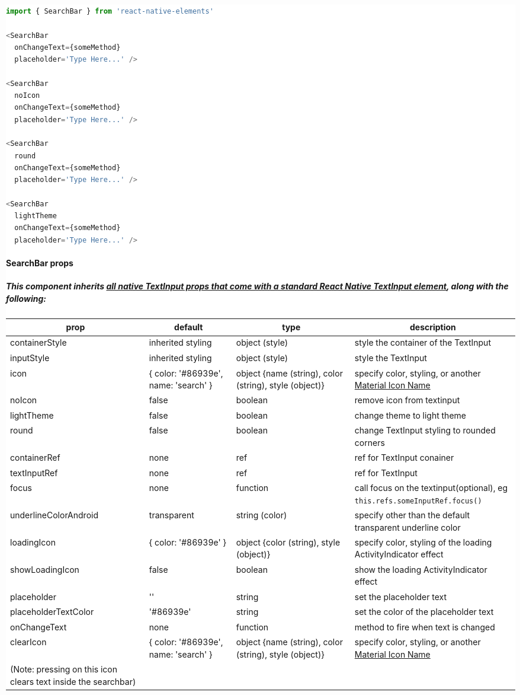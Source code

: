 ```js
import { SearchBar } from 'react-native-elements'

<SearchBar
  onChangeText={someMethod}
  placeholder='Type Here...' />

<SearchBar
  noIcon
  onChangeText={someMethod}
  placeholder='Type Here...' />

<SearchBar
  round
  onChangeText={someMethod}
  placeholder='Type Here...' />

<SearchBar
  lightTheme
  onChangeText={someMethod}
  placeholder='Type Here...' />

```

#### SearchBar props

##### This component inherits [all native TextInput props that come with a standard React Native TextInput element](https://facebook.github.io/react-native/docs/textinput.html), along with the following:

| prop | default | type | description |
| ---- | ---- | ----| ---- |
| containerStyle | inherited styling | object (style) | style the container of the TextInput |
| inputStyle | inherited styling | object (style) | style the TextInput |
| icon | { color: '#86939e', name: 'search' } | object {name (string), color (string), style (object)} | specify color, styling, or another [Material Icon Name](https://design.google.com/icons/) |
| noIcon | false | boolean | remove icon from textinput |
| lightTheme | false | boolean | change theme to light theme |
| round | false | boolean | change TextInput styling to rounded corners |
| containerRef | none | ref | ref for TextInput conainer |
| textInputRef | none | ref | ref for TextInput |
| focus | none | function | call focus on the textinput(optional), eg `this.refs.someInputRef.focus()` |
| underlineColorAndroid | transparent | string (color) | specify other than the default transparent underline color |
| loadingIcon | { color: '#86939e' } | object {color (string), style (object)} | specify color, styling of the loading ActivityIndicator effect |
| showLoadingIcon | false | boolean | show the loading ActivityIndicator effect |
| placeholder | '' | string | set the placeholder text |
| placeholderTextColor | '#86939e' | string | set the color of the placeholder text |
| onChangeText | none | function | method to fire when text is changed |
| clearIcon | { color: '#86939e', name: 'search' } | object {name (string), color (string), style (object)} | specify color, styling, or another [Material Icon Name](https://design.google.com/icons/)
(Note: pressing on this icon clears text inside the searchbar) |

